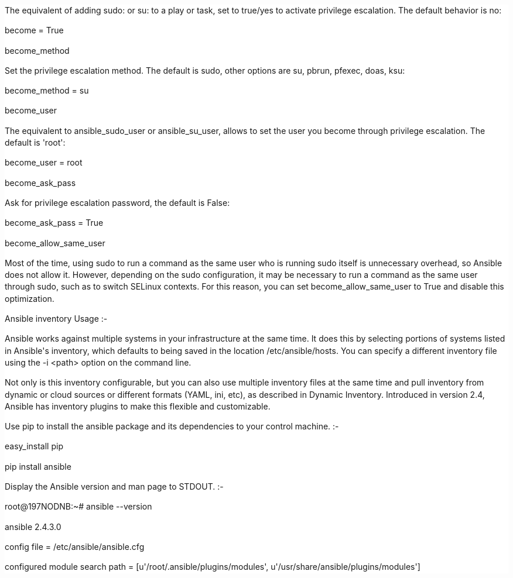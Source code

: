 The equivalent of adding sudo: or su: to a play or task, set to true/yes to activate privilege escalation. The default behavior is no:

become = True

become\_method

Set the privilege escalation method. The default is sudo, other options are su, pbrun, pfexec, doas, ksu:

become\_method = su

become\_user

The equivalent to ansible\_sudo\_user or ansible\_su\_user, allows to set the user you become through privilege escalation. The default is &#39;root&#39;:

become\_user = root

become\_ask\_pass

Ask for privilege escalation password, the default is False:

become\_ask\_pass = True

become\_allow\_same\_user

Most of the time, using sudo to run a command as the same user who is running sudo itself is unnecessary overhead, so Ansible does not allow it. However, depending on the sudo configuration, it may be necessary to run a command as the same user through sudo, such as to switch SELinux contexts. For this reason, you can set become\_allow\_same\_user to True and disable this optimization.

Ansible inventory Usage :-

Ansible works against multiple systems in your infrastructure at the same time. It does this by selecting portions of systems listed in Ansible&#39;s inventory, which defaults to being saved in the location /etc/ansible/hosts. You can specify a different inventory file using the -i &lt;path&gt; option on the command line.

Not only is this inventory configurable, but you can also use multiple inventory files at the same time and pull inventory from dynamic or cloud sources or different formats (YAML, ini, etc), as described in Dynamic Inventory. Introduced in version 2.4, Ansible has inventory plugins to make this flexible and customizable.



Use pip to install the ansible package and its dependencies to your control machine. :-



 easy\_install pip

 pip install ansible

Display the Ansible version and man page to STDOUT. :-

root@197NODNB:~# ansible --version

ansible 2.4.3.0

  config file = /etc/ansible/ansible.cfg

  configured module search path = [u&#39;/root/.ansible/plugins/modules&#39;, u&#39;/usr/share/ansible/plugins/modules&#39;]
